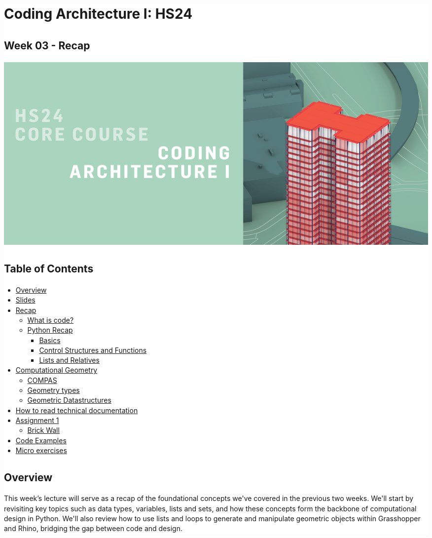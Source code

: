 # Coding Architecture I: HS24

## Week 03 - Recap

![Course Banner](/.static/cai-banner_hs24.jpg)

## Table of Contents

- [Overview](#overview)
- [Slides](#slides)
- [Recap](#recap)
   - [What is code?](#what-is-code)
   - [Python Recap](#python-recap)
      - [Basics](#basics)
      - [Control Structures and Functions](#control-structures-and-functions)
      - [Lists and Relatives](#lists-and-relatives)
- [Computational Geometry](#computational-geometry)
   - [COMPAS](#compas)
   - [Geometry types](#geometry-types)
   - [Geometric Datastructures](#geometric-datastructures)
- [How to read technical documentation](#how-to-read-technical-documentation)
- [Assignment 1](#assignment-1)
   - [Brick Wall](#brick-wall)
- [Code Examples](#code-examples)
- [Micro exercises](#micro-exercises)

## Overview

This week’s lecture will serve as a recap of the foundational concepts we've covered in the previous two weeks. We'll start by revisiting key topics such as data types, variables, lists and sets, and how these concepts form the backbone of computational design in Python. We'll also review how to use lists and loops to generate and manipulate geometric objects within Grasshopper and Rhino, bridging the gap between code and design.
